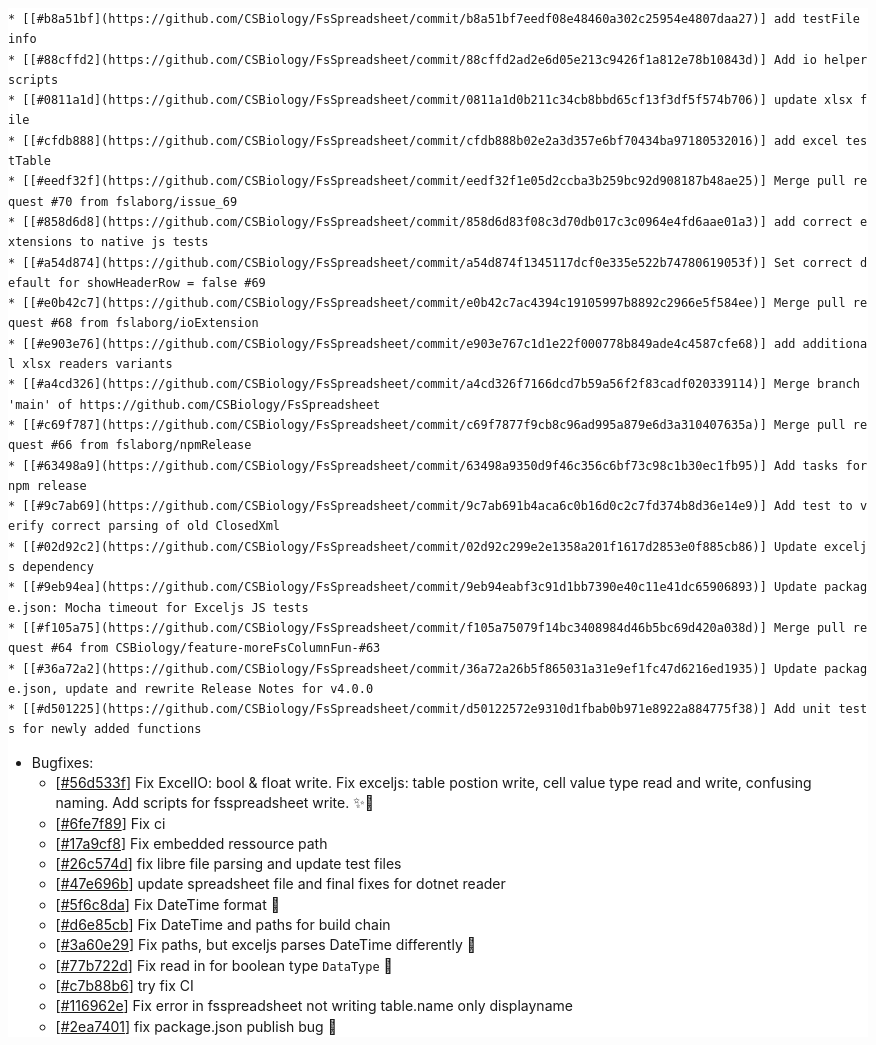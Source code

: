     * [[#b8a51bf](https://github.com/CSBiology/FsSpreadsheet/commit/b8a51bf7eedf08e48460a302c25954e4807daa27)] add testFile info
    * [[#88cffd2](https://github.com/CSBiology/FsSpreadsheet/commit/88cffd2ad2e6d05e213c9426f1a812e78b10843d)] Add io helper scripts
    * [[#0811a1d](https://github.com/CSBiology/FsSpreadsheet/commit/0811a1d0b211c34cb8bbd65cf13f3df5f574b706)] update xlsx file
    * [[#cfdb888](https://github.com/CSBiology/FsSpreadsheet/commit/cfdb888b02e2a3d357e6bf70434ba97180532016)] add excel testTable
    * [[#eedf32f](https://github.com/CSBiology/FsSpreadsheet/commit/eedf32f1e05d2ccba3b259bc92d908187b48ae25)] Merge pull request #70 from fslaborg/issue_69
    * [[#858d6d8](https://github.com/CSBiology/FsSpreadsheet/commit/858d6d83f08c3d70db017c3c0964e4fd6aae01a3)] add correct extensions to native js tests
    * [[#a54d874](https://github.com/CSBiology/FsSpreadsheet/commit/a54d874f1345117dcf0e335e522b74780619053f)] Set correct default for showHeaderRow = false #69
    * [[#e0b42c7](https://github.com/CSBiology/FsSpreadsheet/commit/e0b42c7ac4394c19105997b8892c2966e5f584ee)] Merge pull request #68 from fslaborg/ioExtension
    * [[#e903e76](https://github.com/CSBiology/FsSpreadsheet/commit/e903e767c1d1e22f000778b849ade4c4587cfe68)] add additional xlsx readers variants
    * [[#a4cd326](https://github.com/CSBiology/FsSpreadsheet/commit/a4cd326f7166dcd7b59a56f2f83cadf020339114)] Merge branch 'main' of https://github.com/CSBiology/FsSpreadsheet
    * [[#c69f787](https://github.com/CSBiology/FsSpreadsheet/commit/c69f7877f9cb8c96ad995a879e6d3a310407635a)] Merge pull request #66 from fslaborg/npmRelease
    * [[#63498a9](https://github.com/CSBiology/FsSpreadsheet/commit/63498a9350d9f46c356c6bf73c98c1b30ec1fb95)] Add tasks for npm release
    * [[#9c7ab69](https://github.com/CSBiology/FsSpreadsheet/commit/9c7ab691b4aca6c0b16d0c2c7fd374b8d36e14e9)] Add test to verify correct parsing of old ClosedXml
    * [[#02d92c2](https://github.com/CSBiology/FsSpreadsheet/commit/02d92c299e2e1358a201f1617d2853e0f885cb86)] Update exceljs dependency
    * [[#9eb94ea](https://github.com/CSBiology/FsSpreadsheet/commit/9eb94eabf3c91d1bb7390e40c11e41dc65906893)] Update package.json: Mocha timeout for Exceljs JS tests
    * [[#f105a75](https://github.com/CSBiology/FsSpreadsheet/commit/f105a75079f14bc3408984d46b5bc69d420a038d)] Merge pull request #64 from CSBiology/feature-moreFsColumnFun-#63
    * [[#36a72a2](https://github.com/CSBiology/FsSpreadsheet/commit/36a72a26b5f865031a31e9ef1fc47d6216ed1935)] Update package.json, update and rewrite Release Notes for v4.0.0
    * [[#d501225](https://github.com/CSBiology/FsSpreadsheet/commit/d50122572e9310d1fbab0b971e8922a884775f38)] Add unit tests for newly added functions
* Bugfixes:
    * [[#56d533f](https://github.com/CSBiology/FsSpreadsheet/commit/56d533fd3279f8d6c7e6f56a489e1b734abcb166)] Fix ExcelIO: bool & float write. Fix exceljs: table postion write, cell value type read and write, confusing naming. Add scripts for fsspreadsheet write. :sparkles:🤡
    * [[#6fe7f89](https://github.com/CSBiology/FsSpreadsheet/commit/6fe7f891644934b427ea56620fa8983befc25b10)] Fix ci
    * [[#17a9cf8](https://github.com/CSBiology/FsSpreadsheet/commit/17a9cf8e51a8b1f3fa7e11461f923bddff1ca220)] Fix embedded ressource path
    * [[#26c574d](https://github.com/CSBiology/FsSpreadsheet/commit/26c574dd29e0908d00cdb8e33c87d8e142052361)] fix libre file parsing and update test files
    * [[#47e696b](https://github.com/CSBiology/FsSpreadsheet/commit/47e696ba6e25f1b02e3d520bc0c77e7df834a3df)] update spreadsheet file and final fixes for dotnet reader
    * [[#5f6c8da](https://github.com/CSBiology/FsSpreadsheet/commit/5f6c8da5c438458d8838fab48612b691db6ddd23)] Fix DateTime format :bug:
    * [[#d6e85cb](https://github.com/CSBiology/FsSpreadsheet/commit/d6e85cba08422c17bf323577b4ccea729bbe97a7)] Fix DateTime and paths for build chain
    * [[#3a60e29](https://github.com/CSBiology/FsSpreadsheet/commit/3a60e29268d2f65646d751088d8ca09f841125aa)] Fix paths, but exceljs parses DateTime differently :construction:
    * [[#77b722d](https://github.com/CSBiology/FsSpreadsheet/commit/77b722d2dd6c15836ef23645e9c3958861d69309)] Fix read in for boolean type `DataType` :bug:
    * [[#c7b88b6](https://github.com/CSBiology/FsSpreadsheet/commit/c7b88b6a909700da7fa2c481462435930fc2e62f)] try fix CI
    * [[#116962e](https://github.com/CSBiology/FsSpreadsheet/commit/116962e42a2b8e52128d4d039dc50d86dd4588ab)] Fix error in fsspreadsheet not writing table.name only displayname
    * [[#2ea7401](https://github.com/CSBiology/FsSpreadsheet/commit/2ea7401b78d91a4f75a9cb77a033142610de21d5)] fix package.json publish bug :bug:
